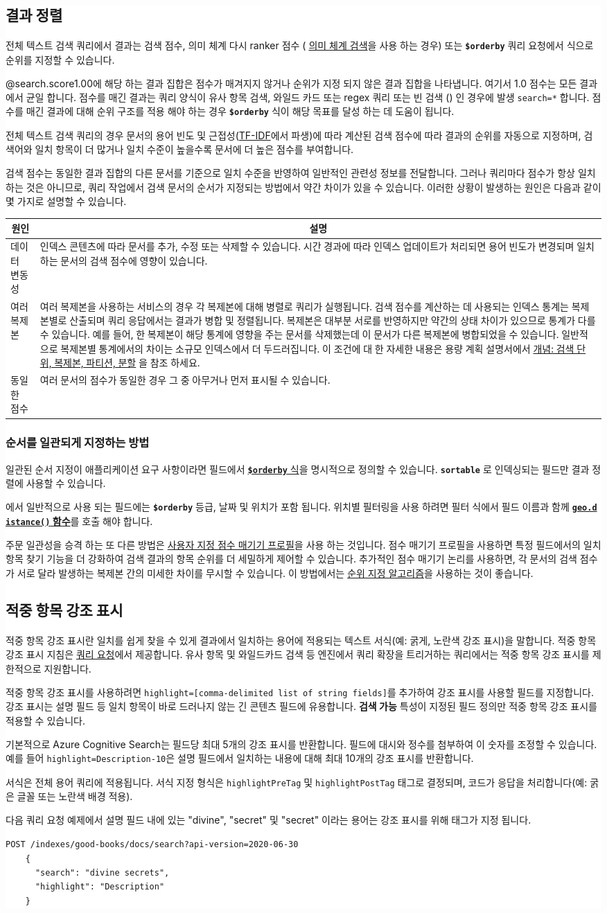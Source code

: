 ## <a name="ordering-results"></a>결과 정렬

전체 텍스트 검색 쿼리에서 결과는 검색 점수, 의미 체계 다시 ranker 점수 ( [의미 체계 검색](semantic-search-overview.md)을 사용 하는 경우) 또는 **`$orderby`** 쿼리 요청에서 식으로 순위를 지정할 수 있습니다.

@search.score1.00에 해당 하는 결과 집합은 점수가 매겨지지 않거나 순위가 지정 되지 않은 결과 집합을 나타냅니다. 여기서 1.0 점수는 모든 결과에서 균일 합니다. 점수를 매긴 결과는 쿼리 양식이 유사 항목 검색, 와일드 카드 또는 regex 쿼리 또는 빈 검색 () 인 경우에 발생 `search=*` 합니다. 점수를 매긴 결과에 대해 순위 구조를 적용 해야 하는 경우 **`$orderby`** 식이 해당 목표를 달성 하는 데 도움이 됩니다.

전체 텍스트 검색 쿼리의 경우 문서의 용어 빈도 및 근접성([TF-IDF](https://en.wikipedia.org/wiki/Tf%E2%80%93idf)에서 파생)에 따라 계산된 검색 점수에 따라 결과의 순위를 자동으로 지정하며, 검색어와 일치 항목이 더 많거나 일치 수준이 높을수록 문서에 더 높은 점수를 부여합니다.

검색 점수는 동일한 결과 집합의 다른 문서를 기준으로 일치 수준을 반영하여 일반적인 관련성 정보를 전달합니다. 그러나 쿼리마다 점수가 항상 일치하는 것은 아니므로, 쿼리 작업에서 검색 문서의 순서가 지정되는 방법에서 약간 차이가 있을 수 있습니다. 이러한 상황이 발생하는 원인은 다음과 같이 몇 가지로 설명할 수 있습니다.

| 원인 | 설명 |
|-----------|-------------|
| 데이터 변동성 | 인덱스 콘텐츠에 따라 문서를 추가, 수정 또는 삭제할 수 있습니다. 시간 경과에 따라 인덱스 업데이트가 처리되면 용어 빈도가 변경되며 일치하는 문서의 검색 점수에 영향이 있습니다. |
| 여러 복제본 | 여러 복제본을 사용하는 서비스의 경우 각 복제본에 대해 병렬로 쿼리가 실행됩니다. 검색 점수를 계산하는 데 사용되는 인덱스 통계는 복제본별로 산출되며 쿼리 응답에서는 결과가 병합 및 정렬됩니다. 복제본은 대부분 서로를 반영하지만 약간의 상태 차이가 있으므로 통계가 다를 수 있습니다. 예를 들어, 한 복제본이 해당 통계에 영향을 주는 문서를 삭제했는데 이 문서가 다른 복제본에 병합되었을 수 있습니다. 일반적으로 복제본별 통계에서의 차이는 소규모 인덱스에서 더 두드러집니다. 이 조건에 대 한 자세한 내용은 용량 계획 설명서에서 [개념: 검색 단위, 복제본, 파티션, 분할](search-capacity-planning.md#concepts-search-units-replicas-partitions-shards) 을 참조 하세요. |
| 동일한 점수 | 여러 문서의 점수가 동일한 경우 그 중 아무거나 먼저 표시될 수 있습니다.  |

### <a name="how-to-get-consistent-ordering"></a>순서를 일관되게 지정하는 방법

일관된 순서 지정이 애플리케이션 요구 사항이라면 필드에서 [ **`$orderby`** 식](query-odata-filter-orderby-syntax.md)을 명시적으로 정의할 수 있습니다. **`sortable`** 로 인덱싱되는 필드만 결과 정렬에 사용할 수 있습니다.

에서 일반적으로 사용 되는 필드에는 **`$orderby`** 등급, 날짜 및 위치가 포함 됩니다. 위치별 필터링을 사용 하려면 필터 식에서 필드 이름과 함께 [**`geo.distance()` 함수**](search-query-odata-geo-spatial-functions.md?#order-by-examples)를 호출 해야 합니다.

주문 일관성을 승격 하는 또 다른 방법은 [사용자 지정 점수 매기기 프로필](index-add-scoring-profiles.md)을 사용 하는 것입니다. 점수 매기기 프로필을 사용하면 특정 필드에서의 일치 항목 찾기 기능을 더 강화하여 검색 결과의 항목 순위를 더 세밀하게 제어할 수 있습니다. 추가적인 점수 매기기 논리를 사용하면, 각 문서의 검색 점수가 서로 달라 발생하는 복제본 간의 미세한 차이를 무시할 수 있습니다. 이 방법에서는 [순위 지정 알고리즘](index-ranking-similarity.md)을 사용하는 것이 좋습니다.

## <a name="hit-highlighting"></a>적중 항목 강조 표시

적중 항목 강조 표시란 일치를 쉽게 찾을 수 있게 결과에서 일치하는 용어에 적용되는 텍스트 서식(예: 굵게, 노란색 강조 표시)을 말합니다. 적중 항목 강조 표시 지침은 [쿼리 요청](/rest/api/searchservice/search-documents)에서 제공합니다.  유사 항목 및 와일드카드 검색 등 엔진에서 쿼리 확장을 트리거하는 쿼리에서는 적중 항목 강조 표시를 제한적으로 지원합니다.

적중 항목 강조 표시를 사용하려면 `highlight=[comma-delimited list of string fields]`를 추가하여 강조 표시를 사용할 필드를 지정합니다. 강조 표시는 설명 필드 등 일치 항목이 바로 드러나지 않는 긴 콘텐츠 필드에 유용합니다. **검색 가능** 특성이 지정된 필드 정의만 적중 항목 강조 표시를 적용할 수 있습니다.

기본적으로 Azure Cognitive Search는 필드당 최대 5개의 강조 표시를 반환합니다. 필드에 대시와 정수를 첨부하여 이 숫자를 조정할 수 있습니다. 예를 들어 `highlight=Description-10`은 설명 필드에서 일치하는 내용에 대해 최대 10개의 강조 표시를 반환합니다.

서식은 전체 용어 쿼리에 적용됩니다. 서식 지정 형식은 `highlightPreTag` 및 `highlightPostTag` 태그로 결정되며, 코드가 응답을 처리합니다(예: 굵은 글꼴 또는 노란색 배경 적용).

다음 쿼리 요청 예제에서 설명 필드 내에 있는 "divine", "secret" 및 "secret" 이라는 용어는 강조 표시를 위해 태그가 지정 됩니다.

```http
POST /indexes/good-books/docs/search?api-version=2020-06-30 
    {  
      "search": "divine secrets",  
      "highlight": "Description"
    }
```
